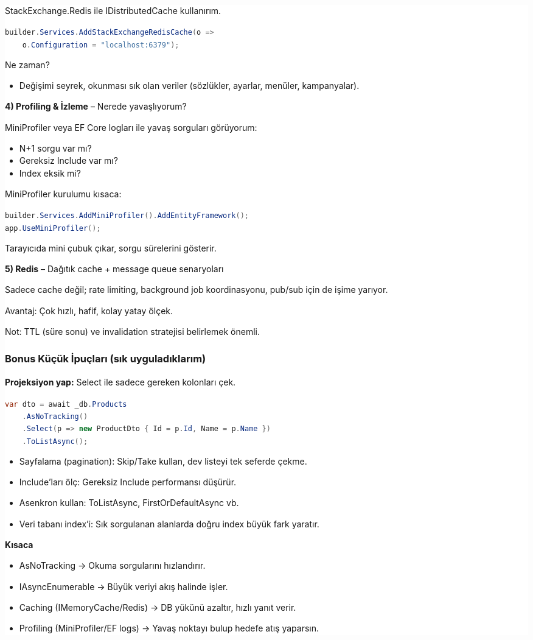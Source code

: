 StackExchange.Redis ile IDistributedCache kullanırım.

```csharp
builder.Services.AddStackExchangeRedisCache(o =>
    o.Configuration = "localhost:6379");
```

Ne zaman?
- Değişimi seyrek, okunması sık olan veriler (sözlükler, ayarlar, menüler, kampanyalar).


**4) Profiling & İzleme** – Nerede yavaşlıyorum?

MiniProfiler veya EF Core logları ile yavaş sorguları görüyorum:

- N+1 sorgu var mı?
- Gereksiz Include var mı?
- Index eksik mi?

MiniProfiler kurulumu kısaca:

```csharp
builder.Services.AddMiniProfiler().AddEntityFramework();
app.UseMiniProfiler();
```
Tarayıcıda mini çubuk çıkar, sorgu sürelerini gösterir.

**5) Redis** – Dağıtık cache + message queue senaryoları

Sadece cache değil; rate limiting, background job koordinasyonu, pub/sub için de işime yarıyor.

Avantaj: Çok hızlı, hafif, kolay yatay ölçek.

Not: TTL (süre sonu) ve invalidation stratejisi belirlemek önemli.


### Bonus Küçük İpuçları (sık uyguladıklarım)

**Projeksiyon yap:** Select ile sadece gereken kolonları çek.
```csharp
var dto = await _db.Products
    .AsNoTracking()
    .Select(p => new ProductDto { Id = p.Id, Name = p.Name })
    .ToListAsync();
```

- Sayfalama (pagination): Skip/Take kullan, dev listeyi tek seferde çekme.

- Include’ları ölç: Gereksiz Include performansı düşürür.

- Asenkron kullan: ToListAsync, FirstOrDefaultAsync vb.

- Veri tabanı index’i: Sık sorgulanan alanlarda doğru index büyük fark yaratır.

**Kısaca**
- AsNoTracking → Okuma sorgularını hızlandırır.

- IAsyncEnumerable → Büyük veriyi akış halinde işler.

- Caching (IMemoryCache/Redis) → DB yükünü azaltır, hızlı yanıt verir.

- Profiling (MiniProfiler/EF logs) → Yavaş noktayı bulup hedefe atış yaparsın.

